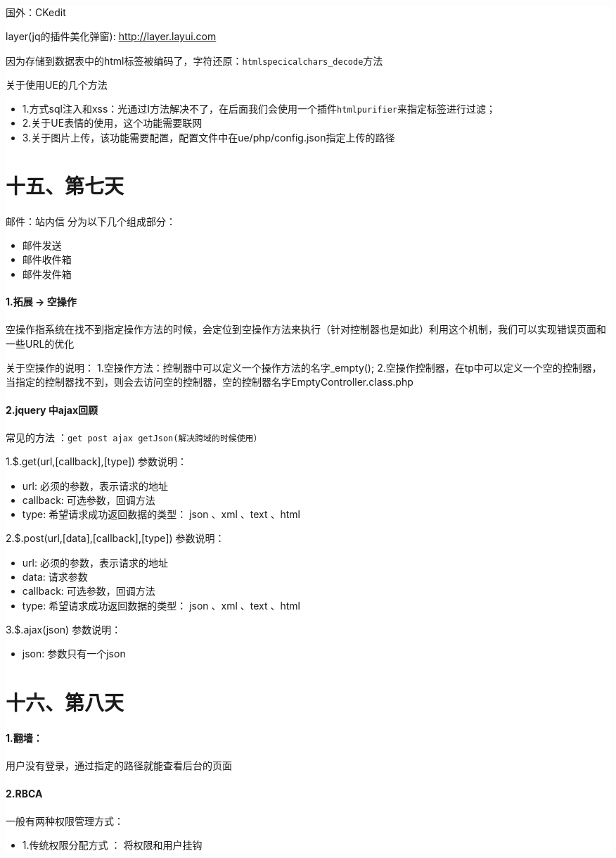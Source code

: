 国外：CKedit

layer(jq的插件美化弹窗): 
http://layer.layui.com

因为存储到数据表中的html标签被编码了，字符还原：`htmlspecicalchars_decode`方法

关于使用UE的几个方法
  - 1.方式sql注入和xss：光通过I方法解决不了，在后面我们会使用一个插件`htmlpurifier`来指定标签进行过滤；
  - 2.关于UE表情的使用，这个功能需要联网
  - 3.关于图片上传，该功能需要配置，配置文件中在ue/php/config.json指定上传的路径

# 十五、第七天
邮件：站内信
分为以下几个组成部分：
  - 邮件发送
  - 邮件收件箱
  - 邮件发件箱
  
#### 1.拓展 -> 空操作
空操作指系统在找不到指定操作方法的时候，会定位到空操作方法来执行（针对控制器也是如此）利用这个机制，我们可以实现错误页面和一些URL的优化

关于空操作的说明：
1.空操作方法：控制器中可以定义一个操作方法的名字_empty();
2.空操作控制器，在tp中可以定义一个空的控制器，当指定的控制器找不到，则会去访问空的控制器，空的控制器名字EmptyController.class.php


#### 2.jquery 中ajax回顾
常见的方法 ：`get post ajax getJson(解决跨域的时候使用）`

1.$.get(url,[callback],[type])
参数说明：
  - url: 必须的参数，表示请求的地址
  - callback: 可选参数，回调方法
  - type: 希望请求成功返回数据的类型： json 、xml 、text 、html
  
2.$.post(url,[data],[callback],[type])
参数说明：
  - url: 必须的参数，表示请求的地址
  - data: 请求参数
  - callback: 可选参数，回调方法
  - type: 希望请求成功返回数据的类型： json 、xml 、text 、html
  
3.$.ajax(json)
参数说明：
- json: 参数只有一个json

# 十六、第八天
#### 1.翻墙：
用户没有登录，通过指定的路径就能查看后台的页面

#### 2.RBCA
一般有两种权限管理方式：
  - 1.传统权限分配方式 ： 将权限和用户挂钩
  